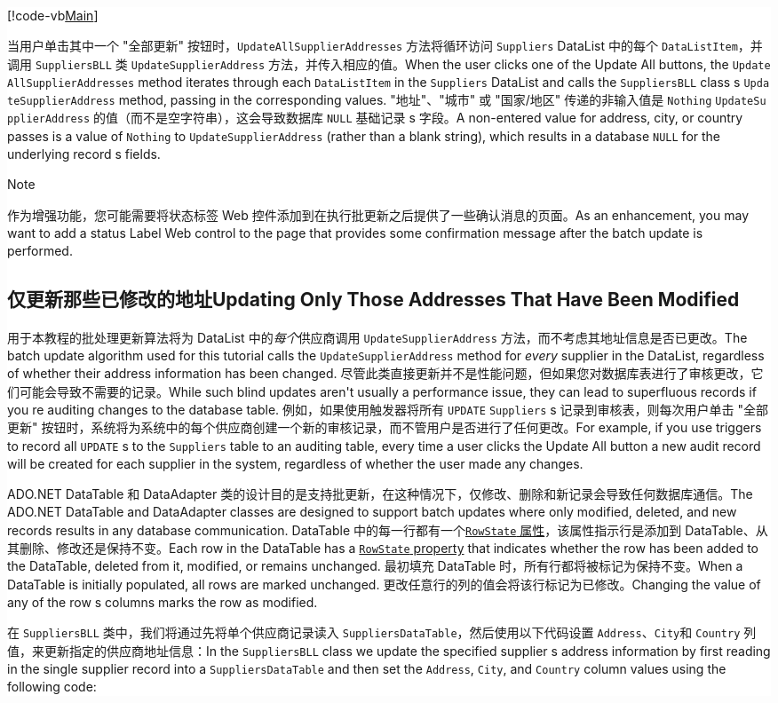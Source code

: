 [!code-vb[Main](performing-batch-updates-vb/samples/sample4.vb)]

<span data-ttu-id="eda16-165">当用户单击其中一个 "全部更新" 按钮时，`UpdateAllSupplierAddresses` 方法将循环访问 `Suppliers` DataList 中的每个 `DataListItem`，并调用 `SuppliersBLL` 类 `UpdateSupplierAddress` 方法，并传入相应的值。</span><span class="sxs-lookup"><span data-stu-id="eda16-165">When the user clicks one of the Update All buttons, the `UpdateAllSupplierAddresses` method iterates through each `DataListItem` in the `Suppliers` DataList and calls the `SuppliersBLL` class s `UpdateSupplierAddress` method, passing in the corresponding values.</span></span> <span data-ttu-id="eda16-166">"地址"、"城市" 或 "国家/地区" 传递的非输入值是 `Nothing` `UpdateSupplierAddress` 的值（而不是空字符串），这会导致数据库 `NULL` 基础记录 s 字段。</span><span class="sxs-lookup"><span data-stu-id="eda16-166">A non-entered value for address, city, or country passes is a value of `Nothing` to `UpdateSupplierAddress` (rather than a blank string), which results in a database `NULL` for the underlying record s fields.</span></span>

> [!NOTE]
> <span data-ttu-id="eda16-167">作为增强功能，您可能需要将状态标签 Web 控件添加到在执行批更新之后提供了一些确认消息的页面。</span><span class="sxs-lookup"><span data-stu-id="eda16-167">As an enhancement, you may want to add a status Label Web control to the page that provides some confirmation message after the batch update is performed.</span></span>

## <a name="updating-only-those-addresses-that-have-been-modified"></a><span data-ttu-id="eda16-168">仅更新那些已修改的地址</span><span class="sxs-lookup"><span data-stu-id="eda16-168">Updating Only Those Addresses That Have Been Modified</span></span>

<span data-ttu-id="eda16-169">用于本教程的批处理更新算法将为 DataList 中的*每个*供应商调用 `UpdateSupplierAddress` 方法，而不考虑其地址信息是否已更改。</span><span class="sxs-lookup"><span data-stu-id="eda16-169">The batch update algorithm used for this tutorial calls the `UpdateSupplierAddress` method for *every* supplier in the DataList, regardless of whether their address information has been changed.</span></span> <span data-ttu-id="eda16-170">尽管此类直接更新并不是性能问题，但如果您对数据库表进行了审核更改，它们可能会导致不需要的记录。</span><span class="sxs-lookup"><span data-stu-id="eda16-170">While such blind updates aren't usually a performance issue, they can lead to superfluous records if you re auditing changes to the database table.</span></span> <span data-ttu-id="eda16-171">例如，如果使用触发器将所有 `UPDATE` `Suppliers` s 记录到审核表，则每次用户单击 "全部更新" 按钮时，系统将为系统中的每个供应商创建一个新的审核记录，而不管用户是否进行了任何更改。</span><span class="sxs-lookup"><span data-stu-id="eda16-171">For example, if you use triggers to record all `UPDATE` s to the `Suppliers` table to an auditing table, every time a user clicks the Update All button a new audit record will be created for each supplier in the system, regardless of whether the user made any changes.</span></span>

<span data-ttu-id="eda16-172">ADO.NET DataTable 和 DataAdapter 类的设计目的是支持批更新，在这种情况下，仅修改、删除和新记录会导致任何数据库通信。</span><span class="sxs-lookup"><span data-stu-id="eda16-172">The ADO.NET DataTable and DataAdapter classes are designed to support batch updates where only modified, deleted, and new records results in any database communication.</span></span> <span data-ttu-id="eda16-173">DataTable 中的每一行都有一个[`RowState` 属性](https://msdn.microsoft.com/library/system.data.datarow.rowstate.aspx)，该属性指示行是添加到 DataTable、从其删除、修改还是保持不变。</span><span class="sxs-lookup"><span data-stu-id="eda16-173">Each row in the DataTable has a [`RowState` property](https://msdn.microsoft.com/library/system.data.datarow.rowstate.aspx) that indicates whether the row has been added to the DataTable, deleted from it, modified, or remains unchanged.</span></span> <span data-ttu-id="eda16-174">最初填充 DataTable 时，所有行都将被标记为保持不变。</span><span class="sxs-lookup"><span data-stu-id="eda16-174">When a DataTable is initially populated, all rows are marked unchanged.</span></span> <span data-ttu-id="eda16-175">更改任意行的列的值会将该行标记为已修改。</span><span class="sxs-lookup"><span data-stu-id="eda16-175">Changing the value of any of the row s columns marks the row as modified.</span></span>

<span data-ttu-id="eda16-176">在 `SuppliersBLL` 类中，我们将通过先将单个供应商记录读入 `SuppliersDataTable`，然后使用以下代码设置 `Address`、`City`和 `Country` 列值，来更新指定的供应商地址信息：</span><span class="sxs-lookup"><span data-stu-id="eda16-176">In the `SuppliersBLL` class we update the specified supplier s address information by first reading in the single supplier record into a `SuppliersDataTable` and then set the `Address`, `City`, and `Country` column values using the following code:</span></span>
